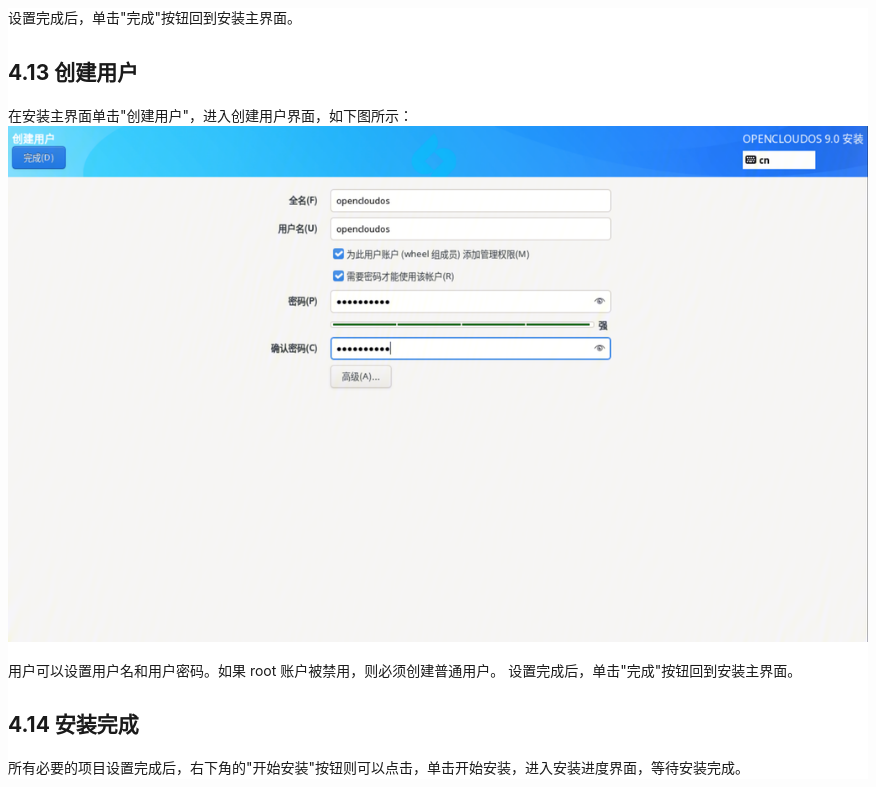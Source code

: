 设置完成后，单击"完成"按钮回到安装主界面。

## 4.13 创建用户

在安装主界面单击"创建用户"，进入创建用户界面，如下图所示：
![OC_V9-create-new-user](../assets/OC_V9-create-new-user.png)

用户可以设置用户名和用户密码。如果 root 账户被禁用，则必须创建普通用户。
设置完成后，单击"完成"按钮回到安装主界面。

## 4.14 安装完成

所有必要的项目设置完成后，右下角的"开始安装"按钮则可以点击，单击开始安装，进入安装进度界面，等待安装完成。